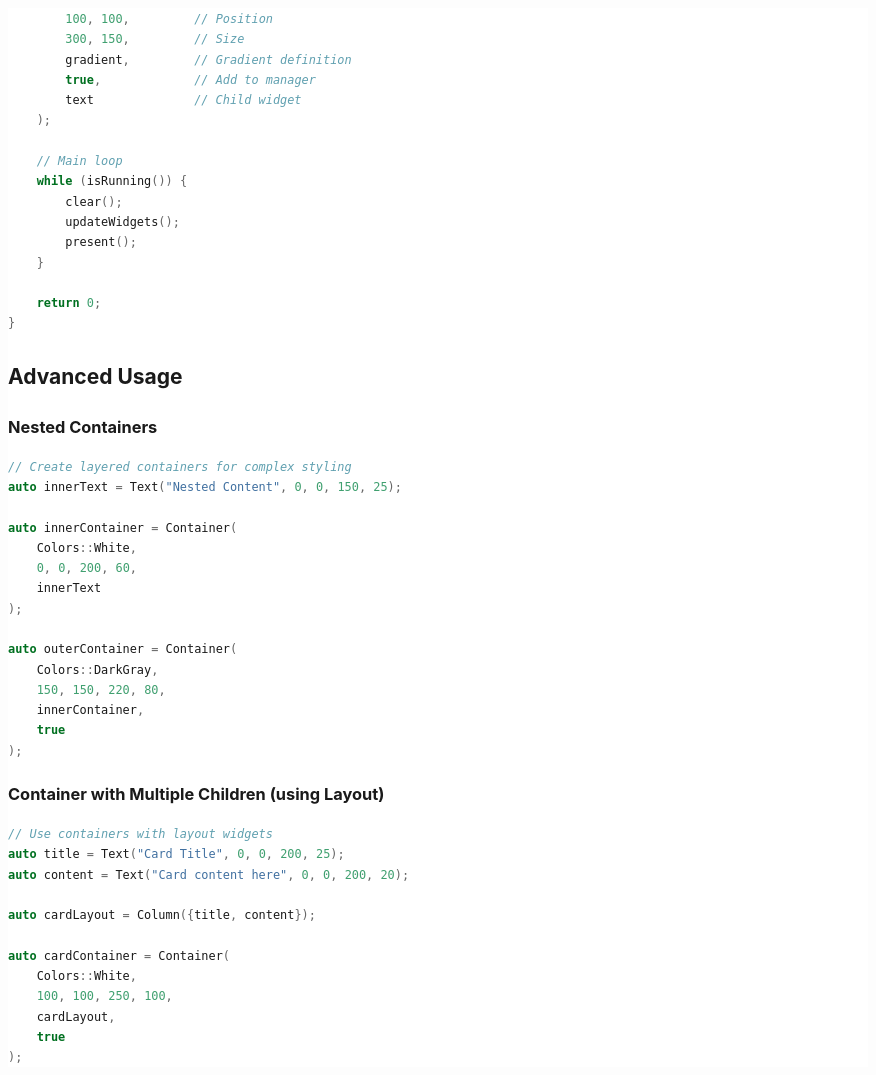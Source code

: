 ```cpp
        100, 100,         // Position
        300, 150,         // Size
        gradient,         // Gradient definition
        true,             // Add to manager
        text              // Child widget
    );
    
    // Main loop
    while (isRunning()) {
        clear();
        updateWidgets();
        present();
    }
    
    return 0;
}
```

## Advanced Usage

### Nested Containers
```cpp
// Create layered containers for complex styling
auto innerText = Text("Nested Content", 0, 0, 150, 25);

auto innerContainer = Container(
    Colors::White,
    0, 0, 200, 60,
    innerText
);

auto outerContainer = Container(
    Colors::DarkGray,
    150, 150, 220, 80,
    innerContainer,
    true
);
```

### Container with Multiple Children (using Layout)
```cpp
// Use containers with layout widgets
auto title = Text("Card Title", 0, 0, 200, 25);
auto content = Text("Card content here", 0, 0, 200, 20);

auto cardLayout = Column({title, content});

auto cardContainer = Container(
    Colors::White,
    100, 100, 250, 100,
    cardLayout,
    true
);
```

